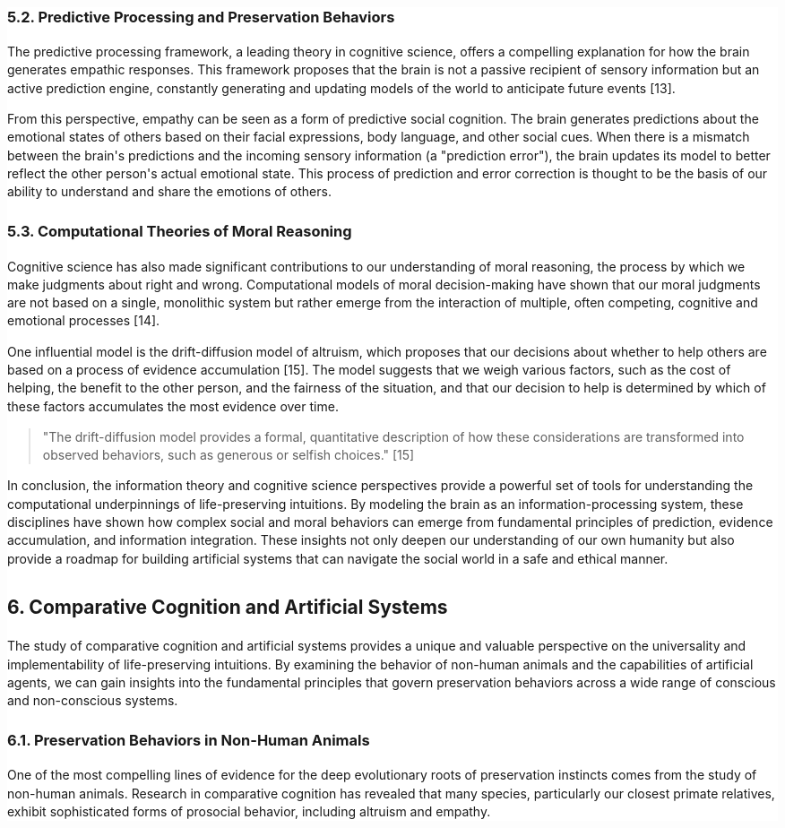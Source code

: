 ### 5.2. Predictive Processing and Preservation Behaviors

The predictive processing framework, a leading theory in cognitive science, offers a compelling explanation for how the brain generates empathic responses. This framework proposes that the brain is not a passive recipient of sensory information but an active prediction engine, constantly generating and updating models of the world to anticipate future events [13].

From this perspective, empathy can be seen as a form of predictive social cognition. The brain generates predictions about the emotional states of others based on their facial expressions, body language, and other social cues. When there is a mismatch between the brain's predictions and the incoming sensory information (a "prediction error"), the brain updates its model to better reflect the other person's actual emotional state. This process of prediction and error correction is thought to be the basis of our ability to understand and share the emotions of others.

### 5.3. Computational Theories of Moral Reasoning

Cognitive science has also made significant contributions to our understanding of moral reasoning, the process by which we make judgments about right and wrong. Computational models of moral decision-making have shown that our moral judgments are not based on a single, monolithic system but rather emerge from the interaction of multiple, often competing, cognitive and emotional processes [14].

One influential model is the drift-diffusion model of altruism, which proposes that our decisions about whether to help others are based on a process of evidence accumulation [15]. The model suggests that we weigh various factors, such as the cost of helping, the benefit to the other person, and the fairness of the situation, and that our decision to help is determined by which of these factors accumulates the most evidence over time.

> "The drift-diffusion model provides a formal, quantitative description of how these considerations are transformed into observed behaviors, such as generous or selfish choices." [15]

In conclusion, the information theory and cognitive science perspectives provide a powerful set of tools for understanding the computational underpinnings of life-preserving intuitions. By modeling the brain as an information-processing system, these disciplines have shown how complex social and moral behaviors can emerge from fundamental principles of prediction, evidence accumulation, and information integration. These insights not only deepen our understanding of our own humanity but also provide a roadmap for building artificial systems that can navigate the social world in a safe and ethical manner.




## 6. Comparative Cognition and Artificial Systems

The study of comparative cognition and artificial systems provides a unique and valuable perspective on the universality and implementability of life-preserving intuitions. By examining the behavior of non-human animals and the capabilities of artificial agents, we can gain insights into the fundamental principles that govern preservation behaviors across a wide range of conscious and non-conscious systems.

### 6.1. Preservation Behaviors in Non-Human Animals

One of the most compelling lines of evidence for the deep evolutionary roots of preservation instincts comes from the study of non-human animals. Research in comparative cognition has revealed that many species, particularly our closest primate relatives, exhibit sophisticated forms of prosocial behavior, including altruism and empathy.
